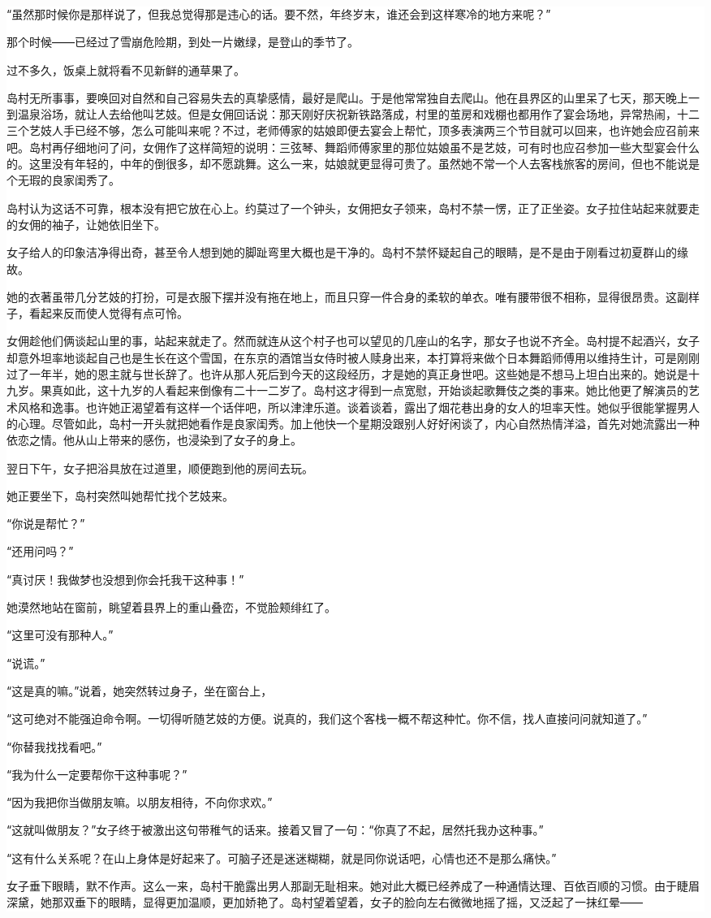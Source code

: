 “虽然那时候你是那样说了，但我总觉得那是违心的话。要不然，年终岁末，谁还会到这样寒冷的地方来呢？”

那个时候——已经过了雪崩危险期，到处一片嫩绿，是登山的季节了。

过不多久，饭桌上就将看不见新鲜的通草果了。

岛村无所事事，要唤回对自然和自己容易失去的真挚感情，最好是爬山。于是他常常独自去爬山。他在县界区的山里呆了七天，那天晚上一到温泉浴场，就让人去给他叫艺妓。但是女佣回话说：那天刚好庆祝新铁路落成，村里的茧房和戏棚也都用作了宴会场地，异常热闹，十二三个艺妓人手已经不够，怎么可能叫来呢？不过，老师傅家的姑娘即便去宴会上帮忙，顶多表演两三个节目就可以回来，也许她会应召前来吧。岛村再仔细地问了问，女佣作了这样简短的说明：三弦琴、舞蹈师傅家里的那位姑娘虽不是艺妓，可有时也应召参加一些大型宴会什么的。这里没有年轻的，中年的倒很多，却不愿跳舞。这么一来，姑娘就更显得可贵了。虽然她不常一个人去客栈旅客的房间，但也不能说是个无瑕的良家闺秀了。

岛村认为这话不可靠，根本没有把它放在心上。约莫过了一个钟头，女佣把女子领来，岛村不禁一愣，正了正坐姿。女子拉住站起来就要走的女佣的袖子，让她依旧坐下。

女子给人的印象洁净得出奇，甚至令人想到她的脚趾弯里大概也是干净的。岛村不禁怀疑起自己的眼睛，是不是由于刚看过初夏群山的缘故。

她的衣著虽带几分艺妓的打扮，可是衣服下摆并没有拖在地上，而且只穿一件合身的柔软的单衣。唯有腰带很不相称，显得很昂贵。这副样子，看起来反而使人觉得有点可怜。

女佣趁他们俩谈起山里的事，站起来就走了。然而就连从这个村子也可以望见的几座山的名字，那女子也说不齐全。岛村提不起酒兴，女子却意外坦率地谈起自己也是生长在这个雪国，在东京的酒馆当女侍时被人赎身出来，本打算将来做个日本舞蹈师傅用以维持生计，可是刚刚过了一年半，她的恩主就与世长辞了。也许从那人死后到今天的这段经历，才是她的真正身世吧。这些她是不想马上坦白出来的。她说是十九岁。果真如此，这十九岁的人看起来倒像有二十一二岁了。岛村这才得到一点宽慰，开始谈起歌舞伎之类的事来。她比他更了解演员的艺术风格和逸事。也许她正渴望着有这样一个话伴吧，所以津津乐道。谈着谈着，露出了烟花巷出身的女人的坦率天性。她似乎很能掌握男人的心理。尽管如此，岛村一开头就把她看作是良家闺秀。加上他快一个星期没跟别人好好闲谈了，内心自然热情洋溢，首先对她流露出一种依恋之情。他从山上带来的感伤，也浸染到了女子的身上。

翌日下午，女子把浴具放在过道里，顺便跑到他的房间去玩。

她正要坐下，岛村突然叫她帮忙找个艺妓来。

“你说是帮忙？”

“还用问吗？”

“真讨厌！我做梦也没想到你会托我干这种事！”

她漠然地站在窗前，眺望着县界上的重山叠峦，不觉脸颊绯红了。

“这里可没有那种人。”

“说谎。”

“这是真的嘛。”说着，她突然转过身子，坐在窗台上，

“这可绝对不能强迫命令啊。一切得听随艺妓的方便。说真的，我们这个客栈一概不帮这种忙。你不信，找人直接问问就知道了。”

“你替我找找看吧。”

“我为什么一定要帮你干这种事呢？”

“因为我把你当做朋友嘛。以朋友相待，不向你求欢。”

“这就叫做朋友？”女子终于被激出这句带稚气的话来。接着又冒了一句：“你真了不起，居然托我办这种事。”

“这有什么关系呢？在山上身体是好起来了。可脑子还是迷迷糊糊，就是同你说话吧，心情也还不是那么痛快。”

女子垂下眼睛，默不作声。这么一来，岛村干脆露出男人那副无耻相来。她对此大概已经养成了一种通情达理、百依百顺的习惯。由于睫眉深黛，她那双垂下的眼睛，显得更加温顺，更加娇艳了。岛村望着望着，女子的脸向左右微微地摇了摇，又泛起了一抹红晕——